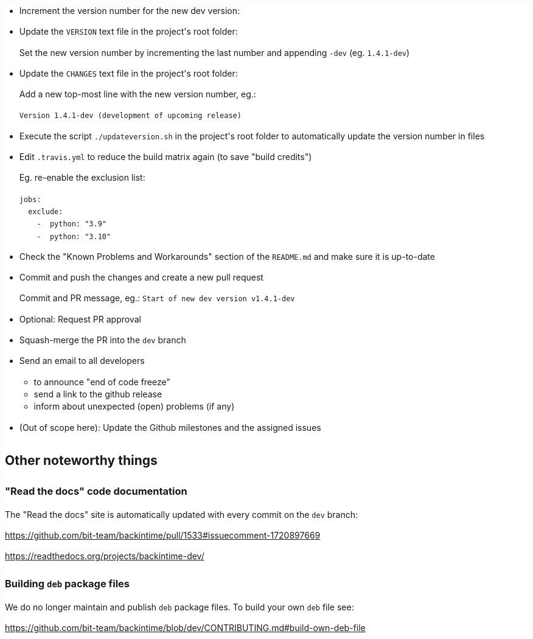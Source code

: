 -  Increment the version number for the new dev version:

  - Update the `VERSION` text file in the project's root folder:

    Set the new version number by incrementing the last number
    and appending `-dev` (eg. `1.4.1-dev`)

  - Update the `CHANGES` text file in the project's root folder:

    Add a new top-most line with the new version number, eg.:
  
    `Version 1.4.1-dev (development of upcoming release)`

  - Execute the script `./updateversion.sh` in the project's root folder
    to automatically update the version number in  files
  
  - Edit `.travis.yml` to reduce the build matrix again
    (to save "build credits")

    Eg. re-enable the exclusion list:
  
    ```
    jobs:
      exclude:
        -  python: "3.9"
        -  python: "3.10"
    ```

- Check the "Known Problems and Workarounds" section of the `README.md`
  and make sure it is up-to-date

- Commit and push the changes and create a new pull request

  Commit and PR message, eg.: `Start of new dev version v1.4.1-dev`

- Optional: Request PR approval

- Squash-merge the PR into the `dev` branch

- Send an email to all developers
  - to announce "end of code freeze"
  - send a link to the github release
  - inform about unexpected (open) problems (if any)

- (Out of scope here): Update the Github milestones and the assigned issues



## Other noteworthy things

### "Read the docs" code documentation

The "Read the docs" site is automatically updated with every commit on the `dev` branch:

https://github.com/bit-team/backintime/pull/1533#issuecomment-1720897669

https://readthedocs.org/projects/backintime-dev/



### Building `deb` package files

We do no longer maintain and publish `deb` package files.
To build your own `deb` file see:

https://github.com/bit-team/backintime/blob/dev/CONTRIBUTING.md#build-own-deb-file
